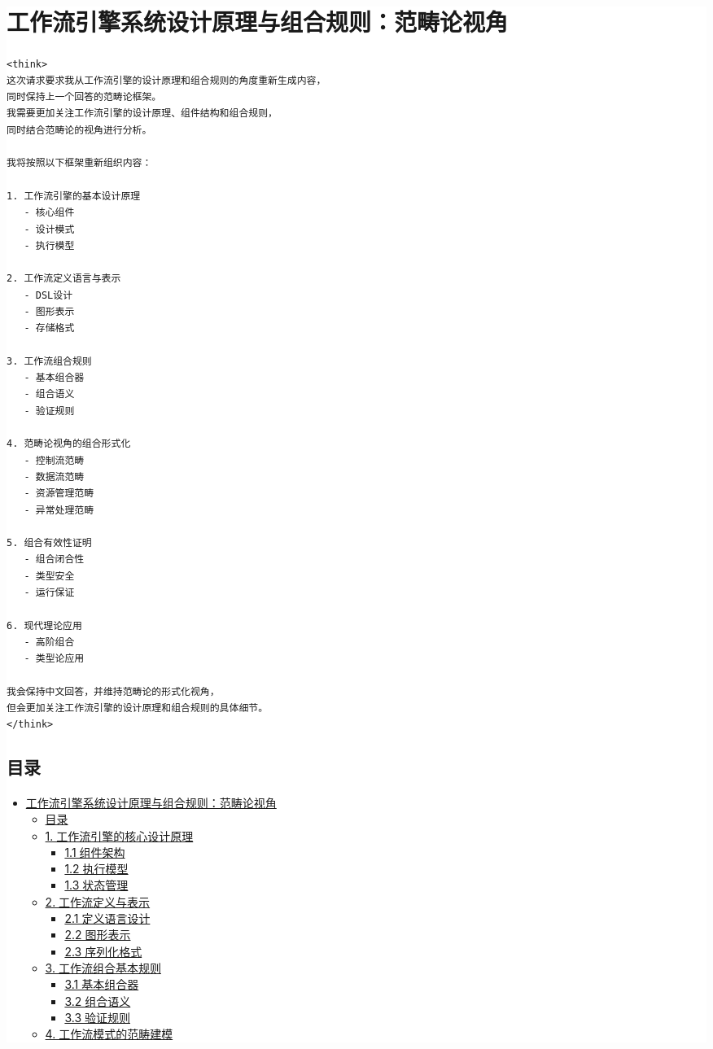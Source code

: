 # 工作流引擎系统设计原理与组合规则：范畴论视角

```text
<think>
这次请求要求我从工作流引擎的设计原理和组合规则的角度重新生成内容，
同时保持上一个回答的范畴论框架。
我需要更加关注工作流引擎的设计原理、组件结构和组合规则，
同时结合范畴论的视角进行分析。

我将按照以下框架重新组织内容：

1. 工作流引擎的基本设计原理
   - 核心组件
   - 设计模式
   - 执行模型

2. 工作流定义语言与表示
   - DSL设计
   - 图形表示
   - 存储格式

3. 工作流组合规则
   - 基本组合器
   - 组合语义
   - 验证规则

4. 范畴论视角的组合形式化
   - 控制流范畴
   - 数据流范畴
   - 资源管理范畴
   - 异常处理范畴

5. 组合有效性证明
   - 组合闭合性
   - 类型安全
   - 运行保证

6. 现代理论应用
   - 高阶组合
   - 类型论应用

我会保持中文回答，并维持范畴论的形式化视角，
但会更加关注工作流引擎的设计原理和组合规则的具体细节。
</think>
```

## 目录

- [工作流引擎系统设计原理与组合规则：范畴论视角](#工作流引擎系统设计原理与组合规则范畴论视角)
  - [目录](#目录)
  - [1. 工作流引擎的核心设计原理](#1-工作流引擎的核心设计原理)
    - [1.1 组件架构](#11-组件架构)
    - [1.2 执行模型](#12-执行模型)
    - [1.3 状态管理](#13-状态管理)
  - [2. 工作流定义与表示](#2-工作流定义与表示)
    - [2.1 定义语言设计](#21-定义语言设计)
    - [2.2 图形表示](#22-图形表示)
    - [2.3 序列化格式](#23-序列化格式)
  - [3. 工作流组合基本规则](#3-工作流组合基本规则)
    - [3.1 基本组合器](#31-基本组合器)
    - [3.2 组合语义](#32-组合语义)
    - [3.3 验证规则](#33-验证规则)
  - [4. 工作流模式的范畴建模](#4-工作流模式的范畴建模)